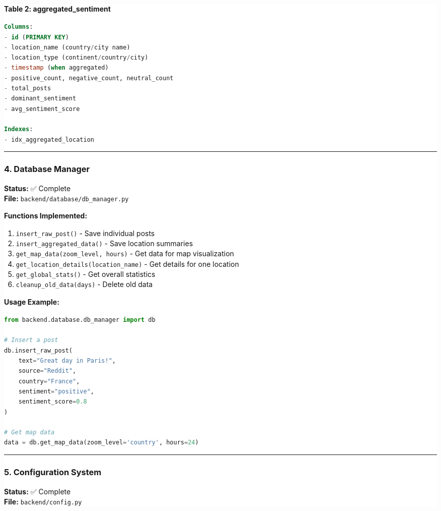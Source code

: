 **Table 2: aggregated_sentiment**
```sql
Columns:
- id (PRIMARY KEY)
- location_name (country/city name)
- location_type (continent/country/city)
- timestamp (when aggregated)
- positive_count, negative_count, neutral_count
- total_posts
- dominant_sentiment
- avg_sentiment_score

Indexes:
- idx_aggregated_location
```

---

### 4. Database Manager
**Status:** ✅ Complete  
**File:** `backend/database/db_manager.py`

**Functions Implemented:**
1. `insert_raw_post()` - Save individual posts
2. `insert_aggregated_data()` - Save location summaries
3. `get_map_data(zoom_level, hours)` - Get data for map visualization
4. `get_location_details(location_name)` - Get details for one location
5. `get_global_stats()` - Get overall statistics
6. `cleanup_old_data(days)` - Delete old data

**Usage Example:**
```python
from backend.database.db_manager import db

# Insert a post
db.insert_raw_post(
    text="Great day in Paris!",
    source="Reddit",
    country="France",
    sentiment="positive",
    sentiment_score=0.8
)

# Get map data
data = db.get_map_data(zoom_level='country', hours=24)
```

---

### 5. Configuration System
**Status:** ✅ Complete  
**File:** `backend/config.py`
